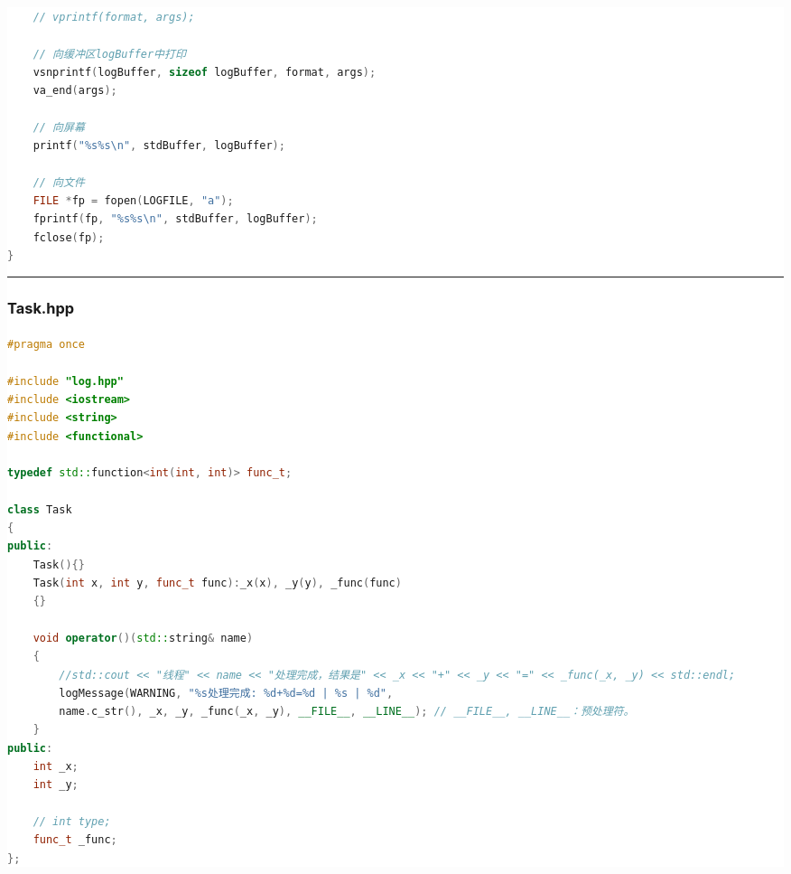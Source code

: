 ```c++
    // vprintf(format, args);
 
    // 向缓冲区logBuffer中打印
    vsnprintf(logBuffer, sizeof logBuffer, format, args);
    va_end(args);
 
    // 向屏幕
    printf("%s%s\n", stdBuffer, logBuffer);
 
    // 向文件
    FILE *fp = fopen(LOGFILE, "a");
    fprintf(fp, "%s%s\n", stdBuffer, logBuffer);
    fclose(fp);
}
```

---

### **Task.hpp**

```c++
#pragma once
 
#include "log.hpp"
#include <iostream>
#include <string>
#include <functional>
 
typedef std::function<int(int, int)> func_t;
 
class Task
{
public:
    Task(){}
    Task(int x, int y, func_t func):_x(x), _y(y), _func(func)
    {}
 
    void operator()(std::string& name)
    {
        //std::cout << "线程" << name << "处理完成，结果是" << _x << "+" << _y << "=" << _func(_x, _y) << std::endl;
        logMessage(WARNING, "%s处理完成: %d+%d=%d | %s | %d", 
        name.c_str(), _x, _y, _func(_x, _y), __FILE__, __LINE__); // __FILE__, __LINE__：预处理符。
    }
public:
    int _x;
    int _y;
 
    // int type;
    func_t _func;
};
```
